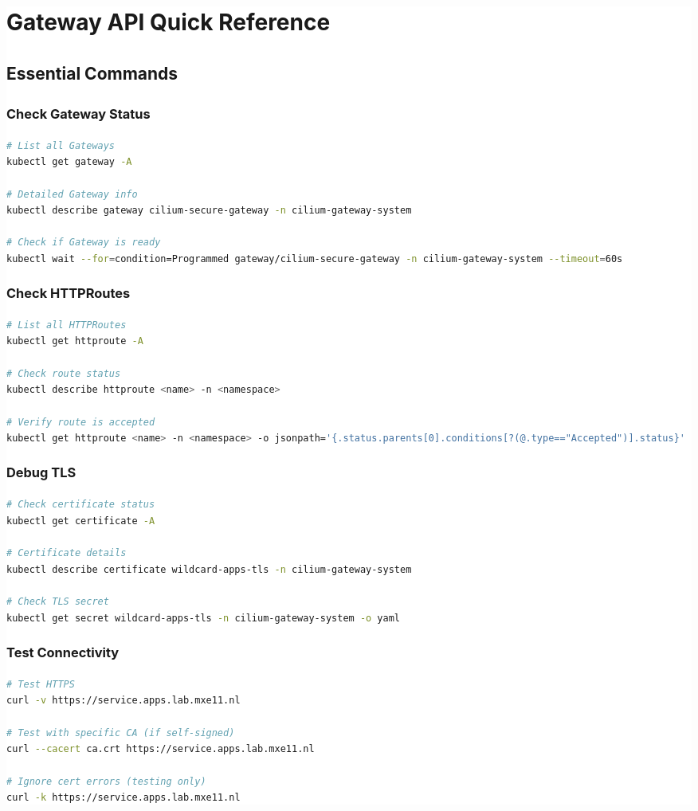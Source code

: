 # Gateway API Quick Reference

## Essential Commands

### Check Gateway Status
```bash
# List all Gateways
kubectl get gateway -A

# Detailed Gateway info
kubectl describe gateway cilium-secure-gateway -n cilium-gateway-system

# Check if Gateway is ready
kubectl wait --for=condition=Programmed gateway/cilium-secure-gateway -n cilium-gateway-system --timeout=60s
```

### Check HTTPRoutes
```bash
# List all HTTPRoutes
kubectl get httproute -A

# Check route status
kubectl describe httproute <name> -n <namespace>

# Verify route is accepted
kubectl get httproute <name> -n <namespace> -o jsonpath='{.status.parents[0].conditions[?(@.type=="Accepted")].status}'
```

### Debug TLS
```bash
# Check certificate status
kubectl get certificate -A

# Certificate details
kubectl describe certificate wildcard-apps-tls -n cilium-gateway-system

# Check TLS secret
kubectl get secret wildcard-apps-tls -n cilium-gateway-system -o yaml
```

### Test Connectivity
```bash
# Test HTTPS
curl -v https://service.apps.lab.mxe11.nl

# Test with specific CA (if self-signed)
curl --cacert ca.crt https://service.apps.lab.mxe11.nl

# Ignore cert errors (testing only)
curl -k https://service.apps.lab.mxe11.nl
```
